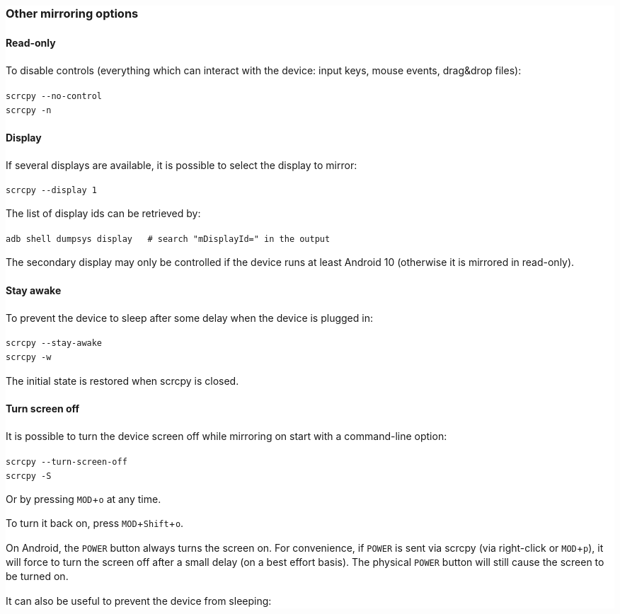 ### Other mirroring options

#### Read-only

To disable controls (everything which can interact with the device: input
keys, mouse events, drag&drop files):

    
    
    scrcpy --no-control
    scrcpy -n

#### Display

If several displays are available, it is possible to select the display to
mirror:

    
    
    scrcpy --display 1

The list of display ids can be retrieved by:

    
    
    adb shell dumpsys display   # search "mDisplayId=" in the output
    

The secondary display may only be controlled if the device runs at least
Android 10 (otherwise it is mirrored in read-only).

#### Stay awake

To prevent the device to sleep after some delay when the device is plugged in:

    
    
    scrcpy --stay-awake
    scrcpy -w

The initial state is restored when scrcpy is closed.

#### Turn screen off

It is possible to turn the device screen off while mirroring on start with a
command-line option:

    
    
    scrcpy --turn-screen-off
    scrcpy -S

Or by pressing `MOD`+`o` at any time.

To turn it back on, press `MOD`+`Shift`+`o`.

On Android, the `POWER` button always turns the screen on. For convenience, if
`POWER` is sent via scrcpy (via right-click or `MOD`+`p`), it will force to
turn the screen off after a small delay (on a best effort basis). The physical
`POWER` button will still cause the screen to be turned on.

It can also be useful to prevent the device from sleeping:
